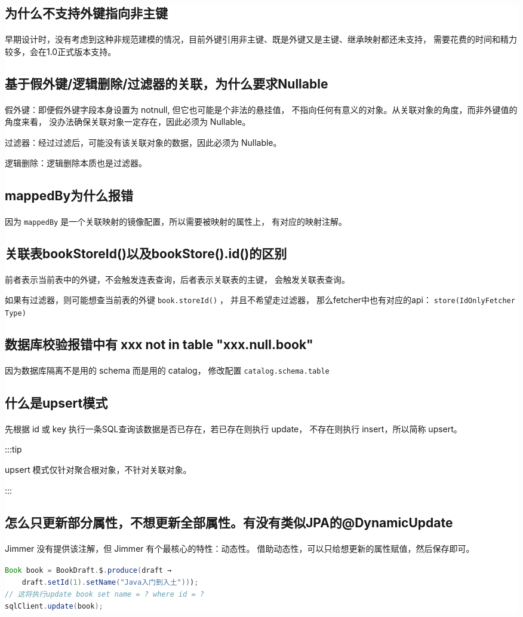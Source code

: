 ## 为什么不支持外键指向非主键

早期设计时，没有考虑到这种非规范建模的情况，目前外键引用非主键、既是外键又是主键、继承映射都还未支持，
需要花费的时间和精力较多，会在1.0正式版本支持。

## 基于假外键/逻辑删除/过滤器的关联，为什么要求Nullable

假外键：即便假外键字段本身设置为 notnull, 但它也可能是个非法的悬挂值，
不指向任何有意义的对象。从关联对象的角度，而非外键值的角度来看，
没办法确保关联对象一定存在，因此必须为 Nullable。

过滤器：经过过滤后，可能没有该关联对象的数据，因此必须为 Nullable。

逻辑删除：逻辑删除本质也是过滤器。

## mappedBy为什么报错

因为 `mappedBy` 是一个关联映射的镜像配置，所以需要被映射的属性上，
有对应的映射注解。

## 关联表bookStoreId()以及bookStore().id()的区别

前者表示当前表中的外键，不会触发连表查询，后者表示关联表的主键，
会触发关联表查询。

如果有过滤器，则可能想查当前表的外键 `book.storeId()` ，
并且不希望走过滤器，
那么fetcher中也有对应的api： `store(IdOnlyFetcherType)`

## 数据库校验报错中有 xxx not in table "xxx.null.book"

因为数据库隔离不是用的 schema 而是用的 catalog，
修改配置 `catalog.schema.table`

## 什么是upsert模式

先根据 id 或 key 执行一条SQL查询该数据是否已存在，若已存在则执行 update，
不存在则执行 insert，所以简称 upsert。

:::tip

upsert 模式仅针对聚合根对象，不针对关联对象。

:::

## 怎么只更新部分属性，不想更新全部属性。有没有类似JPA的@DynamicUpdate

Jimmer 没有提供该注解，但 Jimmer 有个最核心的特性：动态性。
借助动态性，可以只给想更新的属性赋值，然后保存即可。

```java
Book book = BookDraft.$.produce(draft → 
    draft.setId(1).setName("Java入门到入土")));
// 这将执行update book set name = ? where id = ?
sqlClient.update(book);
```
